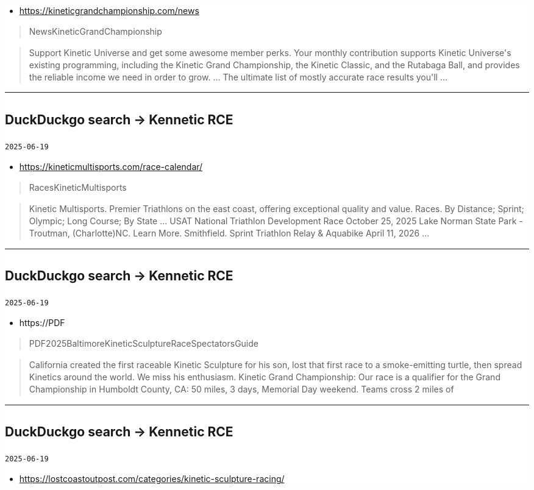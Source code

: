 * https://kineticgrandchampionship.com/news

<blockquote>
 NewsKineticGrandChampionship
</blockquote>
<blockquote>
Support Kinetic Universe and get some awesome member perks. Your monthly contribution supports Kinetic Universe's existing programming, including the Kinetic Grand Championship, the Kinetic Classic, and the Rutabaga Ball, and provides the reliable income we need in order to grow. ... The ultimate list of mostly accurate race results you'll ...
</blockquote>

---

## DuckDuckgo search -> Kennetic RCE
`2025-06-19`

* https://kineticmultisports.com/race-calendar/

<blockquote>
 RacesKineticMultisports
</blockquote>
<blockquote>
Kinetic Multisports. Premier Triathlons on the east coast, offering exceptional quality and value. Races. By Distance; Sprint; Olympic; Long Course; By State ... USAT National Triathlon Development Race October 25, 2025 Lake Norman State Park - Troutman, (Charlotte)NC. Learn More. Smithfield. Sprint Triathlon Relay &amp; Aquabike April 11, 2026 ...
</blockquote>

---

## DuckDuckgo search -> Kennetic RCE
`2025-06-19`

* https://PDF

<blockquote>
 PDF2025BaltimoreKineticSculptureRaceSpectatorsGuide
</blockquote>
<blockquote>
California created the first raceable Kinetic Sculpture for his son, lost that first race to a smoke-emitting turtle, then spread Kinetics around the world. We miss his enthusiasm. Kinetic Grand Championship: Our race is a qualifier for the Grand Championship in Humboldt County, CA: 50 miles, 3 days, Memorial Day weekend. Teams cross 2 miles of
</blockquote>

---

## DuckDuckgo search -> Kennetic RCE
`2025-06-19`

* https://lostcoastoutpost.com/categories/kinetic-sculpture-racing/
